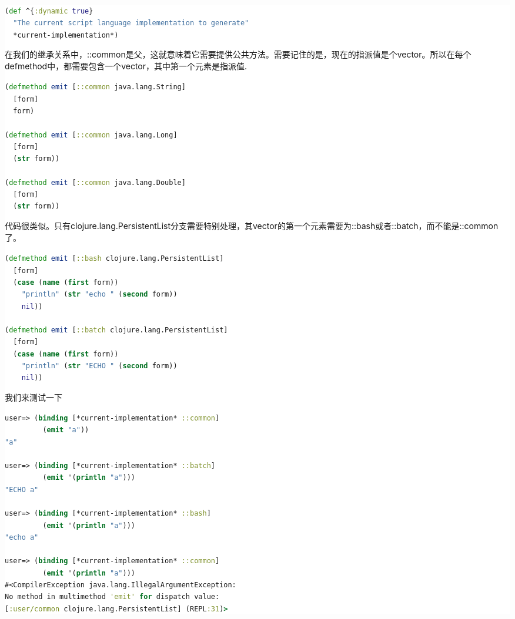 ```clojure
(def ^{:dynamic true}
  "The current script language implementation to generate"
  *current-implementation*)
```

在我们的继承关系中，::common是父，这就意味着它需要提供公共方法。需要记住的是，现在的指派值是个vector。所以在每个defmethod中，都需要包含一个vector，其中第一个元素是指派值.

```clojure
(defmethod emit [::common java.lang.String]
  [form]
  form)

(defmethod emit [::common java.lang.Long]
  [form]
  (str form))

(defmethod emit [::common java.lang.Double]
  [form]
  (str form))
```

代码很类似。只有clojure.lang.PersistentList分支需要特别处理，其vector的第一个元素需要为::bash或者::batch，而不能是::common了。

```clojure
(defmethod emit [::bash clojure.lang.PersistentList]
  [form]
  (case (name (first form))
    "println" (str "echo " (second form))
    nil))

(defmethod emit [::batch clojure.lang.PersistentList]
  [form]
  (case (name (first form))
    "println" (str "ECHO " (second form))
    nil))
```

我们来测试一下

```clojure
user=> (binding [*current-implementation* ::common]
         (emit "a"))
"a"

user=> (binding [*current-implementation* ::batch]
         (emit '(println "a")))
"ECHO a"

user=> (binding [*current-implementation* ::bash]
         (emit '(println "a")))
"echo a"

user=> (binding [*current-implementation* ::common]
         (emit '(println "a")))
#<CompilerException java.lang.IllegalArgumentException:
No method in multimethod 'emit' for dispatch value:
[:user/common clojure.lang.PersistentList] (REPL:31)>
```
